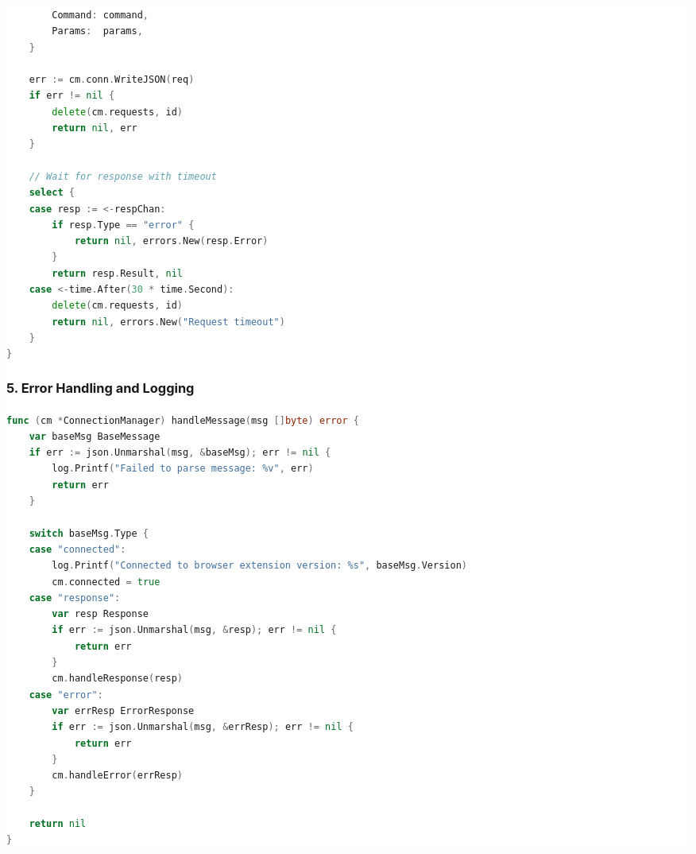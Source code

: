 ```go
        Command: command,
        Params:  params,
    }
    
    err := cm.conn.WriteJSON(req)
    if err != nil {
        delete(cm.requests, id)
        return nil, err
    }
    
    // Wait for response with timeout
    select {
    case resp := <-respChan:
        if resp.Type == "error" {
            return nil, errors.New(resp.Error)
        }
        return resp.Result, nil
    case <-time.After(30 * time.Second):
        delete(cm.requests, id)
        return nil, errors.New("Request timeout")
    }
}
```

### 5. Error Handling and Logging
```go
func (cm *ConnectionManager) handleMessage(msg []byte) error {
    var baseMsg BaseMessage
    if err := json.Unmarshal(msg, &baseMsg); err != nil {
        log.Printf("Failed to parse message: %v", err)
        return err
    }
    
    switch baseMsg.Type {
    case "connected":
        log.Printf("Connected to browser extension version: %s", baseMsg.Version)
        cm.connected = true
    case "response":
        var resp Response
        if err := json.Unmarshal(msg, &resp); err != nil {
            return err
        }
        cm.handleResponse(resp)
    case "error":
        var errResp ErrorResponse
        if err := json.Unmarshal(msg, &errResp); err != nil {
            return err
        }
        cm.handleError(errResp)
    }
    
    return nil
}
```
